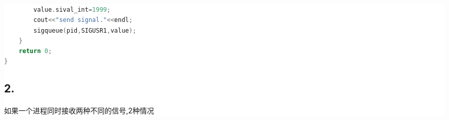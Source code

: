 ```c
        value.sival_int=1999;
        cout<<"send signal."<<endl;
        sigqueue(pid,SIGUSR1,value);
    }
    return 0;
}
```

## 2.

如果一个进程同时接收两种不同的信号,2种情况

